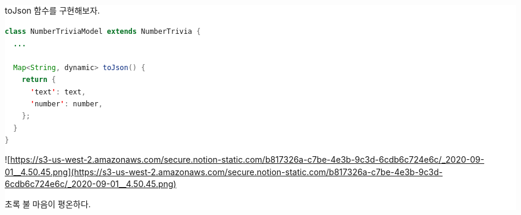 toJson 함수를 구현해보자.

```java
class NumberTriviaModel extends NumberTrivia {
  ...

  Map<String, dynamic> toJson() {
    return {
      'text': text,
      'number': number,
    };
  }
}
```

![https://s3-us-west-2.amazonaws.com/secure.notion-static.com/b817326a-c7be-4e3b-9c3d-6cdb6c724e6c/_2020-09-01__4.50.45.png](https://s3-us-west-2.amazonaws.com/secure.notion-static.com/b817326a-c7be-4e3b-9c3d-6cdb6c724e6c/_2020-09-01__4.50.45.png)

초록 불 마음이 평온하다.
